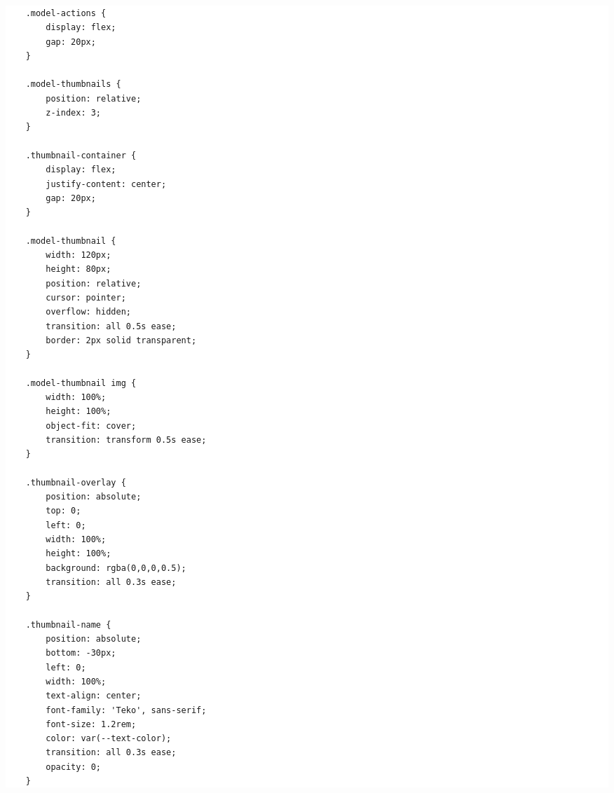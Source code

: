         .model-actions {
            display: flex;
            gap: 20px;
        }

        .model-thumbnails {
            position: relative;
            z-index: 3;
        }

        .thumbnail-container {
            display: flex;
            justify-content: center;
            gap: 20px;
        }

        .model-thumbnail {
            width: 120px;
            height: 80px;
            position: relative;
            cursor: pointer;
            overflow: hidden;
            transition: all 0.5s ease;
            border: 2px solid transparent;
        }

        .model-thumbnail img {
            width: 100%;
            height: 100%;
            object-fit: cover;
            transition: transform 0.5s ease;
        }

        .thumbnail-overlay {
            position: absolute;
            top: 0;
            left: 0;
            width: 100%;
            height: 100%;
            background: rgba(0,0,0,0.5);
            transition: all 0.3s ease;
        }

        .thumbnail-name {
            position: absolute;
            bottom: -30px;
            left: 0;
            width: 100%;
            text-align: center;
            font-family: 'Teko', sans-serif;
            font-size: 1.2rem;
            color: var(--text-color);
            transition: all 0.3s ease;
            opacity: 0;
        }
